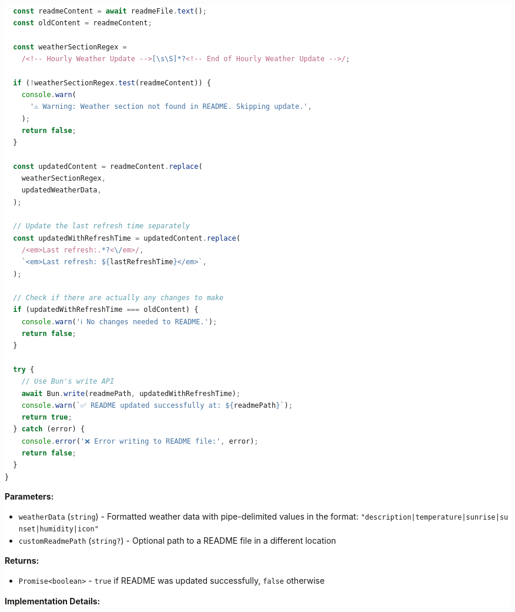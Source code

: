```typescript
  const readmeContent = await readmeFile.text();
  const oldContent = readmeContent;

  const weatherSectionRegex =
    /<!-- Hourly Weather Update -->[\s\S]*?<!-- End of Hourly Weather Update -->/;

  if (!weatherSectionRegex.test(readmeContent)) {
    console.warn(
      '⚠️ Warning: Weather section not found in README. Skipping update.',
    );
    return false;
  }

  const updatedContent = readmeContent.replace(
    weatherSectionRegex,
    updatedWeatherData,
  );

  // Update the last refresh time separately
  const updatedWithRefreshTime = updatedContent.replace(
    /<em>Last refresh:.*?<\/em>/,
    `<em>Last refresh: ${lastRefreshTime}</em>`,
  );

  // Check if there are actually any changes to make
  if (updatedWithRefreshTime === oldContent) {
    console.warn('ℹ️ No changes needed to README.');
    return false;
  }

  try {
    // Use Bun's write API
    await Bun.write(readmePath, updatedWithRefreshTime);
    console.warn(`✅ README updated successfully at: ${readmePath}`);
    return true;
  } catch (error) {
    console.error('❌ Error writing to README file:', error);
    return false;
  }
}
```

**Parameters:**

- `weatherData` (`string`) - Formatted weather data with pipe-delimited values in the format:
  `"description|temperature|sunrise|sunset|humidity|icon"`
- `customReadmePath` (`string?`) - Optional path to a README file in a different location

**Returns:**

- `Promise<boolean>` - `true` if README was updated successfully, `false` otherwise

**Implementation Details:**
